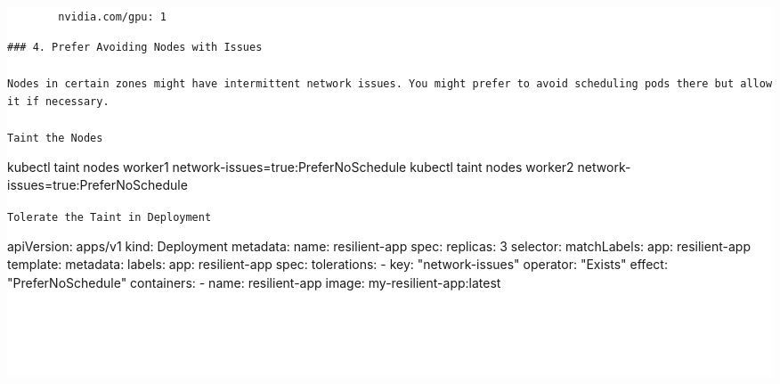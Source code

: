             nvidia.com/gpu: 1
```
### 4. Prefer Avoiding Nodes with Issues

Nodes in certain zones might have intermittent network issues. You might prefer to avoid scheduling pods there but allow it if necessary.  

Taint the Nodes  
```
kubectl taint nodes worker1 network-issues=true:PreferNoSchedule
kubectl taint nodes worker2 network-issues=true:PreferNoSchedule
```
Tolerate the Taint in Deployment  
```
apiVersion: apps/v1
kind: Deployment
metadata:
  name: resilient-app
spec:
  replicas: 3
  selector:
    matchLabels:
      app: resilient-app
  template:
    metadata:
      labels:
        app: resilient-app
    spec:
      tolerations:
      - key: "network-issues"
        operator: "Exists"
        effect: "PreferNoSchedule"
      containers:
      - name: resilient-app
        image: my-resilient-app:latest
```




